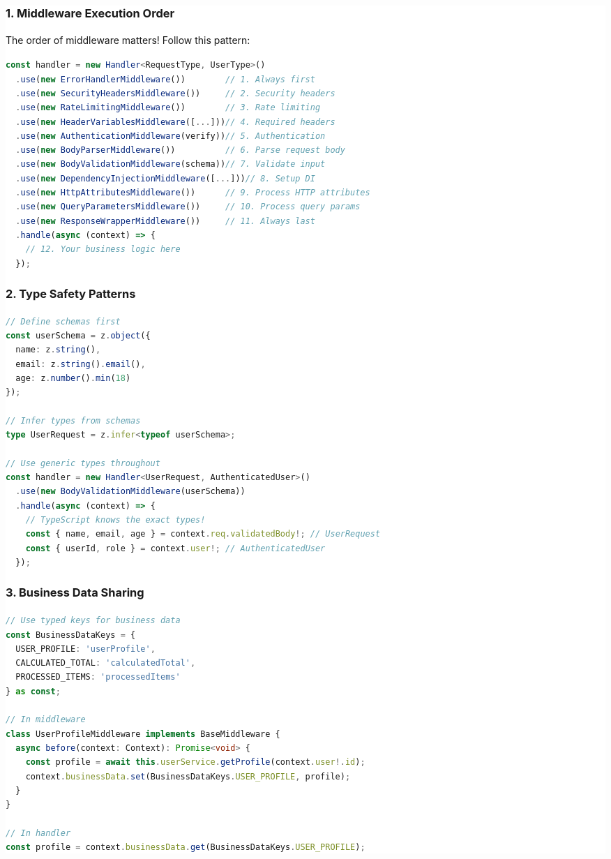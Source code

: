 ### 1. Middleware Execution Order

The order of middleware matters! Follow this pattern:

```typescript
const handler = new Handler<RequestType, UserType>()
  .use(new ErrorHandlerMiddleware())        // 1. Always first
  .use(new SecurityHeadersMiddleware())     // 2. Security headers
  .use(new RateLimitingMiddleware())        // 3. Rate limiting
  .use(new HeaderVariablesMiddleware([...]))// 4. Required headers
  .use(new AuthenticationMiddleware(verify))// 5. Authentication
  .use(new BodyParserMiddleware())          // 6. Parse request body
  .use(new BodyValidationMiddleware(schema))// 7. Validate input
  .use(new DependencyInjectionMiddleware([...]))// 8. Setup DI
  .use(new HttpAttributesMiddleware())      // 9. Process HTTP attributes
  .use(new QueryParametersMiddleware())     // 10. Process query params
  .use(new ResponseWrapperMiddleware())     // 11. Always last
  .handle(async (context) => {
    // 12. Your business logic here
  });
```

### 2. Type Safety Patterns

```typescript
// Define schemas first
const userSchema = z.object({
  name: z.string(),
  email: z.string().email(),
  age: z.number().min(18)
});

// Infer types from schemas
type UserRequest = z.infer<typeof userSchema>;

// Use generic types throughout
const handler = new Handler<UserRequest, AuthenticatedUser>()
  .use(new BodyValidationMiddleware(userSchema))
  .handle(async (context) => {
    // TypeScript knows the exact types!
    const { name, email, age } = context.req.validatedBody!; // UserRequest
    const { userId, role } = context.user!; // AuthenticatedUser
  });
```

### 3. Business Data Sharing

```typescript
// Use typed keys for business data
const BusinessDataKeys = {
  USER_PROFILE: 'userProfile',
  CALCULATED_TOTAL: 'calculatedTotal',
  PROCESSED_ITEMS: 'processedItems'
} as const;

// In middleware
class UserProfileMiddleware implements BaseMiddleware {
  async before(context: Context): Promise<void> {
    const profile = await this.userService.getProfile(context.user!.id);
    context.businessData.set(BusinessDataKeys.USER_PROFILE, profile);
  }
}

// In handler
const profile = context.businessData.get(BusinessDataKeys.USER_PROFILE);
```